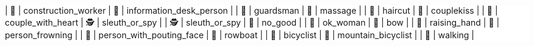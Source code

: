 | 👷 | construction_worker | 💁 | information_desk_person |
| 💂 | guardsman | 💆 | massage |
| 💇 | haircut | 💏 | couplekiss |
| 💑 | couple_with_heart | 🕵️ | sleuth_or_spy |
| 🕵 | sleuth_or_spy | 🙅 | no_good |
| 🙆 | ok_woman | 🙇 | bow |
| 🙋 | raising_hand | 🙍 | person_frowning |
| 🙎 | person_with_pouting_face | 🚣 | rowboat |
| 🚴 | bicyclist | 🚵 | mountain_bicyclist |
| 🚶 | walking |
